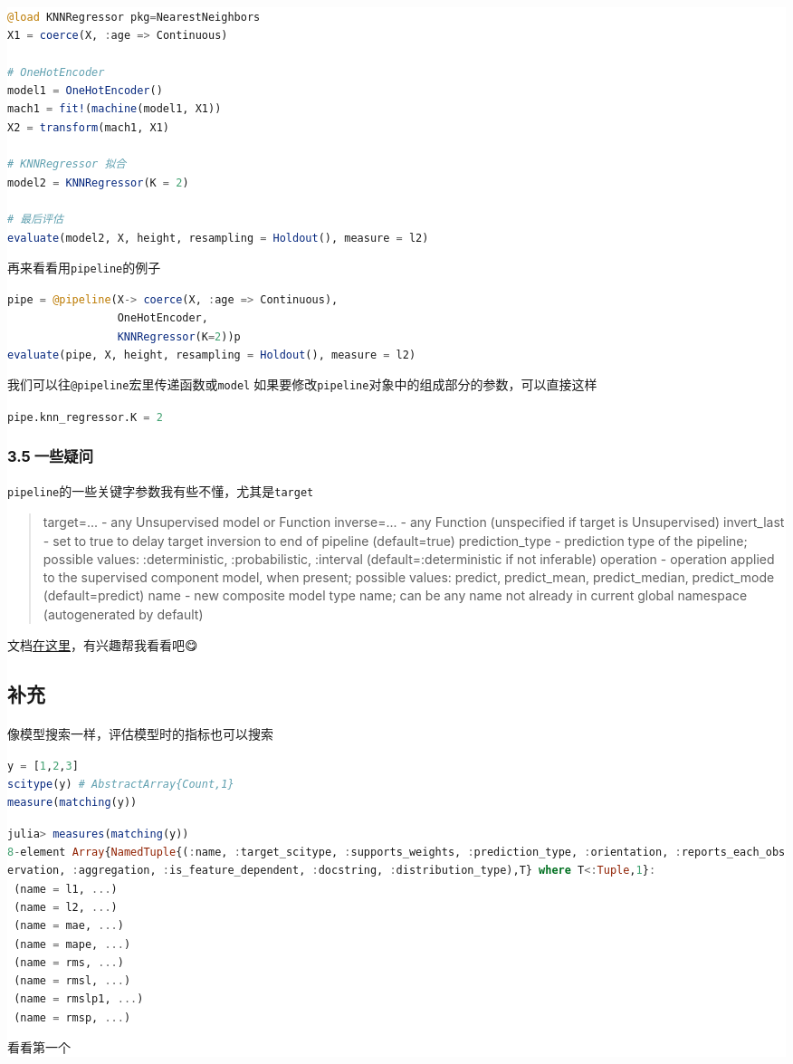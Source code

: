```julia
@load KNNRegressor pkg=NearestNeighbors
X1 = coerce(X, :age => Continuous)

# OneHotEncoder
model1 = OneHotEncoder() 
mach1 = fit!(machine(model1, X1))
X2 = transform(mach1, X1)

# KNNRegressor 拟合
model2 = KNNRegressor(K = 2)

# 最后评估
evaluate(model2, X, height, resampling = Holdout(), measure = l2)
```
再来看看用`pipeline`的例子
```julia
pipe = @pipeline(X-> coerce(X, :age => Continuous),
                 OneHotEncoder,
                 KNNRegressor(K=2))p
evaluate(pipe, X, height, resampling = Holdout(), measure = l2)
```
我们可以往`@pipeline`宏里传递函数或`model`
如果要修改`pipeline`对象中的组成部分的参数，可以直接这样
```julia
pipe.knn_regressor.K = 2
```

### 3.5 一些疑问
`pipeline`的一些关键字参数我有些不懂，尤其是`target`
>   target=... - any Unsupervised model or Function
	inverse=... - any Function (unspecified if target is Unsupervised)
	invert_last - set to true to delay target inversion to end of pipeline (default=true)
	prediction_type - prediction type of the pipeline; possible values: :deterministic, :probabilistic, :interval (default=:deterministic if not inferable)
	operation - operation applied to the supervised component model, when present; possible values: predict, predict_mean, predict_median, predict_mode (default=predict)
	name - new composite model type name; can be any name not already in current global namespace (autogenerated by default)

文档[在这里](https://alan-turing-institute.github.io/MLJ.jl/stable/composing_models/#Linear-pipelines-1)，有兴趣帮我看看吧:yum:

## 补充
像模型搜索一样，评估模型时的指标也可以搜索
```julia
y = [1,2,3]
scitype(y) # AbstractArray{Count,1}
measure(matching(y))
```

```julia
julia> measures(matching(y))
8-element Array{NamedTuple{(:name, :target_scitype, :supports_weights, :prediction_type, :orientation, :reports_each_observation, :aggregation, :is_feature_dependent, :docstring, :distribution_type),T} where T<:Tuple,1}:
 (name = l1, ...)
 (name = l2, ...)
 (name = mae, ...)
 (name = mape, ...)
 (name = rms, ...)
 (name = rmsl, ...)
 (name = rmslp1, ...)
 (name = rmsp, ...)
```
看看第一个